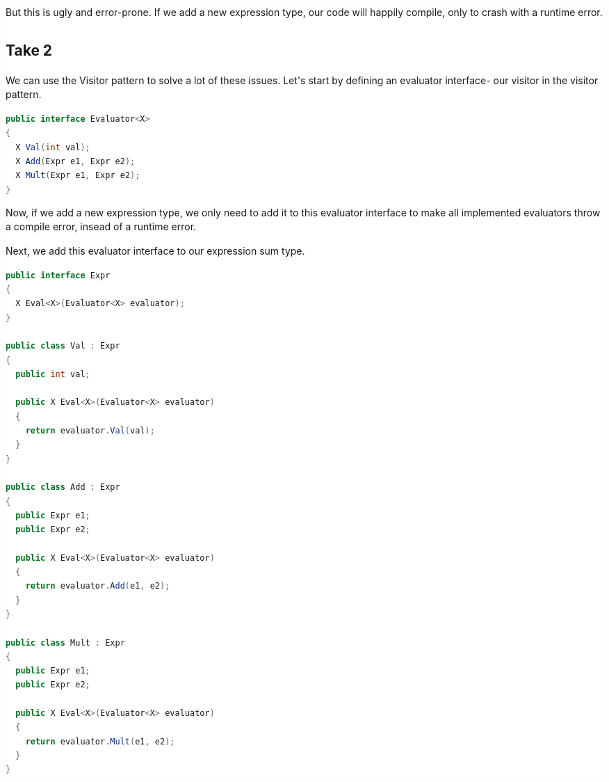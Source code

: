 But this is ugly and error-prone. If we add a new expression type, our code will happily compile, only to crash with a runtime error.

## Take 2
We can use the Visitor pattern to solve a lot of these issues. Let's start by defining an evaluator interface- our visitor in the visitor pattern. 

```cs
public interface Evaluator<X>
{
  X Val(int val);
  X Add(Expr e1, Expr e2);
  X Mult(Expr e1, Expr e2);
}
```

Now, if we add a new expression type, we only need to add it to this evaluator interface to make all implemented evaluators throw a compile error, insead of a runtime error.

Next, we add this evaluator interface to our expression sum type.

```cs
public interface Expr
{
  X Eval<X>(Evaluator<X> evaluator);
}

public class Val : Expr
{
  public int val;

  public X Eval<X>(Evaluator<X> evaluator) 
  {
    return evaluator.Val(val);
  }
}

public class Add : Expr
{
  public Expr e1;
  public Expr e2;

  public X Eval<X>(Evaluator<X> evaluator) 
  {
    return evaluator.Add(e1, e2);
  }
}

public class Mult : Expr
{
  public Expr e1;
  public Expr e2;

  public X Eval<X>(Evaluator<X> evaluator) 
  {
    return evaluator.Mult(e1, e2);
  }
}
```
